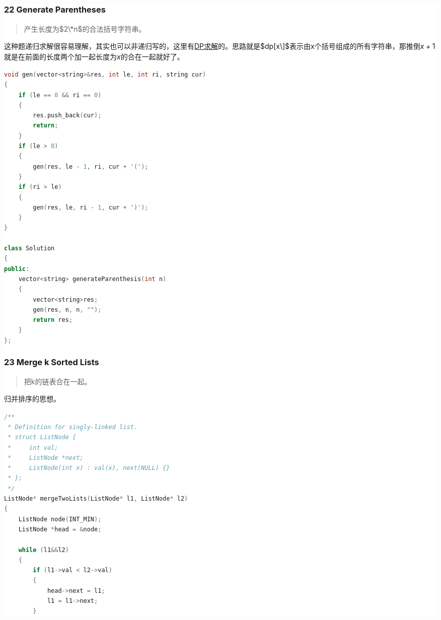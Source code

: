 

### 22 Generate Parentheses

> 产生长度为$2\*n$的合法括号字符串。

这种题递归求解很容易理解，其实也可以非递归写的，这里有[DP求解](https://discuss.leetcode.com/topic/18523/a-simplified-c-dp-solution-4ms-8-lines)的。思路就是$dp[x\]$表示由x个括号组成的所有字符串，那推倒$x+1$就是在前面的长度两个加一起长度为$x$的合在一起就好了。

```C++
void gen(vector<string>&res, int le, int ri, string cur)
{
	if (le == 0 && ri == 0)
	{
		res.push_back(cur);
		return;
	}
	if (le > 0)
	{
		gen(res, le - 1, ri, cur + '(');
	}
	if (ri > le)
	{
		gen(res, le, ri - 1, cur + ')');
	}
}

class Solution 
{
public:
	vector<string> generateParenthesis(int n)
	{
		vector<string>res;
		gen(res, n, n, "");
		return res;
	}
};
```



### 23 Merge k Sorted Lists

> 把k的链表合在一起。

归并排序的思想。

```c++
/**
 * Definition for singly-linked list.
 * struct ListNode {
 *     int val;
 *     ListNode *next;
 *     ListNode(int x) : val(x), next(NULL) {}
 * };
 */
ListNode* mergeTwoLists(ListNode* l1, ListNode* l2)
{
	ListNode node(INT_MIN);
	ListNode *head = &node;

	while (l1&&l2)
	{
		if (l1->val < l2->val)
		{
			head->next = l1;
			l1 = l1->next;
		}
```